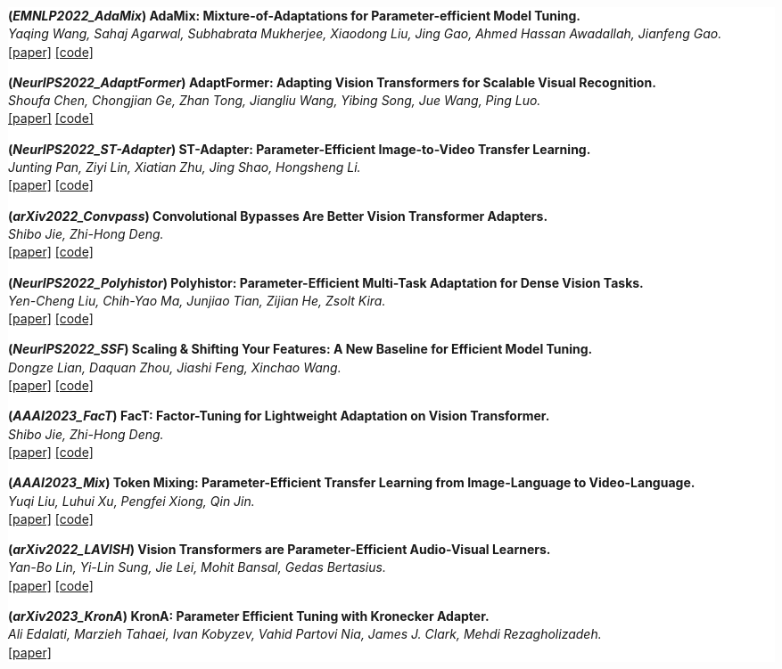 **(*EMNLP2022_AdaMix*) AdaMix: Mixture-of-Adaptations for Parameter-efficient Model Tuning.** <br>
*Yaqing Wang, Sahaj Agarwal, Subhabrata Mukherjee, Xiaodong Liu, Jing Gao, Ahmed Hassan Awadallah, Jianfeng Gao.*<br>
[[paper]](https://arxiv.org/abs/2205.12410)
[[code]](https://github.com/microsoft/AdaMix)

**(*NeurIPS2022_AdaptFormer*) AdaptFormer: Adapting Vision Transformers for Scalable Visual Recognition.** <br>
*Shoufa Chen, Chongjian Ge, Zhan Tong, Jiangliu Wang, Yibing Song, Jue Wang, Ping Luo.*<br>
[[paper]](https://arxiv.org/abs/2205.13535)
[[code]](https://github.com/ShoufaChen/AdaptFormer)

**(*NeurIPS2022_ST-Adapter*) ST-Adapter: Parameter-Efficient Image-to-Video Transfer Learning.** <br>
*Junting Pan, Ziyi Lin, Xiatian Zhu, Jing Shao, Hongsheng Li.*<br>
[[paper]](https://arxiv.org/abs/2206.13559)
[[code]](https://github.com/linziyi96/st-adapter)

**(*arXiv2022_Convpass*) Convolutional Bypasses Are Better Vision Transformer Adapters.** <br>
*Shibo Jie, Zhi-Hong Deng.*<br>
[[paper]](https://arxiv.org/abs/2207.07039)
[[code]](https://github.com/JieShibo/PETL-ViT)

**(*NeurIPS2022_Polyhistor*) Polyhistor: Parameter-Efficient Multi-Task Adaptation for Dense Vision Tasks.** <br>
*Yen-Cheng Liu, Chih-Yao Ma, Junjiao Tian, Zijian He, Zsolt Kira.*<br>
[[paper]](https://arxiv.org/abs/2210.03265)
[[code]](https://ycliu93.github.io/projects/polyhistor.html)

**(*NeurIPS2022_SSF*) Scaling & Shifting Your Features: A New Baseline for Efficient Model Tuning.** <br>
*Dongze Lian, Daquan Zhou, Jiashi Feng, Xinchao Wang.*<br>
[[paper]](https://arxiv.org/abs/2210.08823)
[[code]](https://github.com/dongzelian/ssf)

**(*AAAI2023_FacT*) FacT: Factor-Tuning for Lightweight Adaptation on Vision Transformer.** <br>
*Shibo Jie, Zhi-Hong Deng.*<br>
[[paper]](https://arxiv.org/abs/2212.03145)
[[code]](https://github.com/JieShibo/PETL-ViT)

**(*AAAI2023_Mix*) Token Mixing: Parameter-Efficient Transfer Learning from Image-Language to Video-Language.** <br>
*Yuqi Liu, Luhui Xu, Pengfei Xiong, Qin Jin.*<br>
[[paper]](https://ojs.aaai.org/index.php/AAAI/article/view/25267)
[[code]](https://github.com/yuqi657/video_language_model)

**(*arXiv2022_LAVISH*) Vision Transformers are Parameter-Efficient Audio-Visual Learners.** <br>
*Yan-Bo Lin, Yi-Lin Sung, Jie Lei, Mohit Bansal, Gedas Bertasius.*<br>
[[paper]](https://arxiv.org/abs/2212.07983)
[[code]](https://genjib.github.io/project_page/LAVISH/)

**(*arXiv2023_KronA*) KronA: Parameter Efficient Tuning with Kronecker Adapter.** <br>
*Ali Edalati, Marzieh Tahaei, Ivan Kobyzev, Vahid Partovi Nia, James J. Clark, Mehdi Rezagholizadeh.*<br>
[[paper]](https://arxiv.org/abs/2212.10650)
